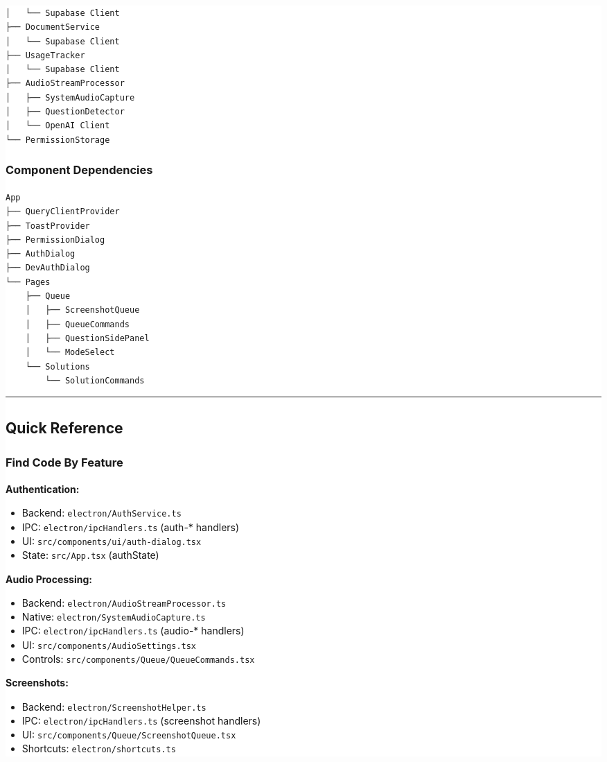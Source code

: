 ```
│   └── Supabase Client
├── DocumentService
│   └── Supabase Client
├── UsageTracker
│   └── Supabase Client
├── AudioStreamProcessor
│   ├── SystemAudioCapture
│   ├── QuestionDetector
│   └── OpenAI Client
└── PermissionStorage
```

### Component Dependencies
```
App
├── QueryClientProvider
├── ToastProvider
├── PermissionDialog
├── AuthDialog
├── DevAuthDialog
└── Pages
    ├── Queue
    │   ├── ScreenshotQueue
    │   ├── QueueCommands
    │   ├── QuestionSidePanel
    │   └── ModeSelect
    └── Solutions
        └── SolutionCommands
```

---

## Quick Reference

### Find Code By Feature

**Authentication:**
- Backend: `electron/AuthService.ts`
- IPC: `electron/ipcHandlers.ts` (auth-* handlers)
- UI: `src/components/ui/auth-dialog.tsx`
- State: `src/App.tsx` (authState)

**Audio Processing:**
- Backend: `electron/AudioStreamProcessor.ts`
- Native: `electron/SystemAudioCapture.ts`
- IPC: `electron/ipcHandlers.ts` (audio-* handlers)
- UI: `src/components/AudioSettings.tsx`
- Controls: `src/components/Queue/QueueCommands.tsx`

**Screenshots:**
- Backend: `electron/ScreenshotHelper.ts`
- IPC: `electron/ipcHandlers.ts` (screenshot handlers)
- UI: `src/components/Queue/ScreenshotQueue.tsx`
- Shortcuts: `electron/shortcuts.ts`
